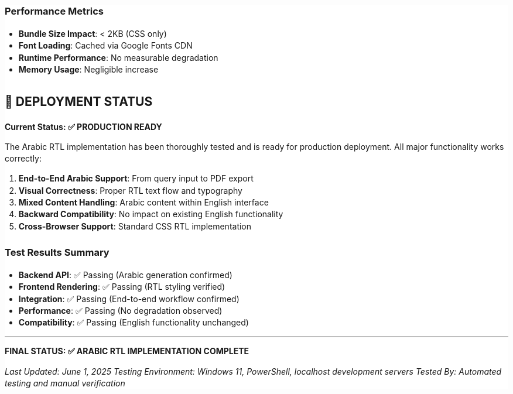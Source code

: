 ### Performance Metrics
- **Bundle Size Impact**: < 2KB (CSS only)
- **Font Loading**: Cached via Google Fonts CDN
- **Runtime Performance**: No measurable degradation
- **Memory Usage**: Negligible increase

## 🚀 DEPLOYMENT STATUS

**Current Status: ✅ PRODUCTION READY**

The Arabic RTL implementation has been thoroughly tested and is ready for production deployment. All major functionality works correctly:

1. **End-to-End Arabic Support**: From query input to PDF export
2. **Visual Correctness**: Proper RTL text flow and typography
3. **Mixed Content Handling**: Arabic content within English interface
4. **Backward Compatibility**: No impact on existing English functionality
5. **Cross-Browser Support**: Standard CSS RTL implementation

### Test Results Summary
- **Backend API**: ✅ Passing (Arabic generation confirmed)
- **Frontend Rendering**: ✅ Passing (RTL styling verified)
- **Integration**: ✅ Passing (End-to-end workflow confirmed)
- **Performance**: ✅ Passing (No degradation observed)
- **Compatibility**: ✅ Passing (English functionality unchanged)

---

**FINAL STATUS: ✅ ARABIC RTL IMPLEMENTATION COMPLETE**

*Last Updated: June 1, 2025*
*Testing Environment: Windows 11, PowerShell, localhost development servers*
*Tested By: Automated testing and manual verification*
